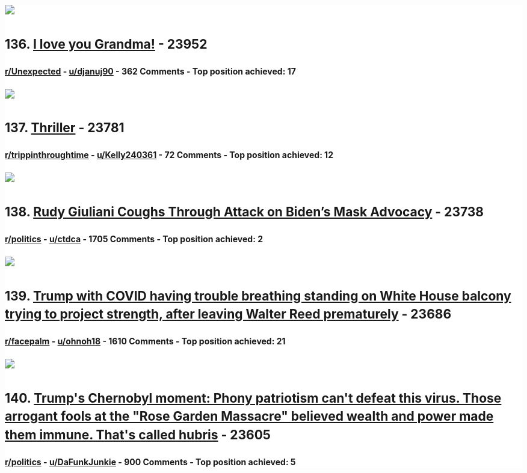 <a href="https://v.redd.it/9hc8tlvkbhr51"><img src="https://b.thumbs.redditmedia.com/lQuDKj8BZDOKZoMJZyUjMDg_HRr9W7yQ0PElr9uXyIE.jpg"></img></a>

## 136. [I love you Grandma!](http://reddit.com/r/Unexpected/comments/j5yf0h/i_love_you_grandma/) - 23952
#### [r/Unexpected](http://reddit.com/r/Unexpected) - [u/djanuj90](http://reddit.com/u/djanuj90) - 362 Comments - Top position achieved: 17

<a href="https://v.redd.it/9st1iorqeer51"><img src="https://a.thumbs.redditmedia.com/mqw2iMDCRZjeqTTGYRNbnOopzdeTIFKRd-GvIKdSsc8.jpg"></img></a>

## 137. [Thriller](http://reddit.com/r/trippinthroughtime/comments/j62mx0/thriller/) - 23781
#### [r/trippinthroughtime](http://reddit.com/r/trippinthroughtime) - [u/Kelly240361](http://reddit.com/u/Kelly240361) - 72 Comments - Top position achieved: 12

<a href="https://i.imgur.com/pH9kw34.jpg"><img src="https://b.thumbs.redditmedia.com/tYweMJA6KfsdtSX51fefOp43J1QGQXJc1mVSRj9xrEs.jpg"></img></a>

## 138. [Rudy Giuliani Coughs Through Attack on Biden’s Mask Advocacy](http://reddit.com/r/politics/comments/j5wpnt/rudy_giuliani_coughs_through_attack_on_bidens/) - 23738
#### [r/politics](http://reddit.com/r/politics) - [u/ctdca](http://reddit.com/u/ctdca) - 1705 Comments - Top position achieved: 2

<a href="https://www.thedailybeast.com/rudy-giuliani-coughs-through-attack-on-bidens-mask-advocacy?ref=home"><img src="https://b.thumbs.redditmedia.com/QcXZCXeSvzxT-Aa7PPLYBzbfZHX1GgmXj6BIKLNGizQ.jpg"></img></a>

## 139. [Trump with COVID having trouble breathing standing on White House balcony trying to project strength, after leaving Walter Reed prematurely](http://reddit.com/r/facepalm/comments/j5w6v7/trump_with_covid_having_trouble_breathing/) - 23686
#### [r/facepalm](http://reddit.com/r/facepalm) - [u/ohnoh18](http://reddit.com/u/ohnoh18) - 1610 Comments - Top position achieved: 21

<a href="https://v.redd.it/muydwn7vmdr51"><img src="https://b.thumbs.redditmedia.com/5hvuymNDK_5tgPx7GOpoMVZDO7Sj-111pPr4ec8iU4A.jpg"></img></a>

## 140. [Trump's Chernobyl moment: Phony patriotism can't defeat this virus. Those arrogant fools at the "Rose Garden Massacre" believed wealth and power made them immune. That's called hubris](http://reddit.com/r/politics/comments/j63s5l/trumps_chernobyl_moment_phony_patriotism_cant/) - 23605
#### [r/politics](http://reddit.com/r/politics) - [u/DaFunkJunkie](http://reddit.com/u/DaFunkJunkie) - 900 Comments - Top position achieved: 5
